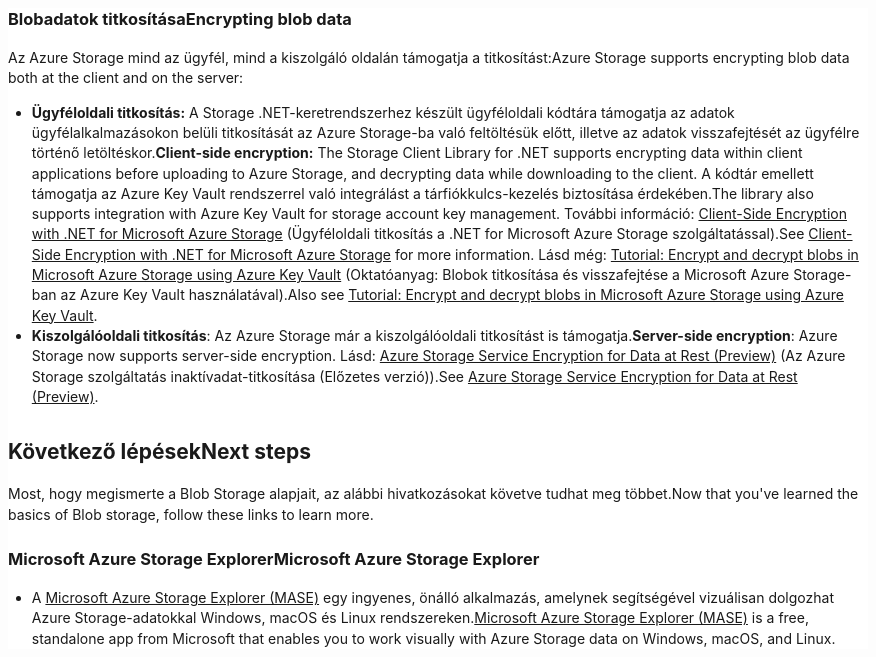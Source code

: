 ### <a name="encrypting-blob-data"></a><span data-ttu-id="aed24-189">Blobadatok titkosítása</span><span class="sxs-lookup"><span data-stu-id="aed24-189">Encrypting blob data</span></span>
<span data-ttu-id="aed24-190">Az Azure Storage mind az ügyfél, mind a kiszolgáló oldalán támogatja a titkosítást:</span><span class="sxs-lookup"><span data-stu-id="aed24-190">Azure Storage supports encrypting blob data both at the client and on the server:</span></span>

* <span data-ttu-id="aed24-191">**Ügyféloldali titkosítás:** A Storage .NET-keretrendszerhez készült ügyféloldali kódtára támogatja az adatok ügyfélalkalmazásokon belüli titkosítását az Azure Storage-ba való feltöltésük előtt, illetve az adatok visszafejtését az ügyfélre történő letöltéskor.</span><span class="sxs-lookup"><span data-stu-id="aed24-191">**Client-side encryption:** The Storage Client Library for .NET supports encrypting data within client applications before uploading to Azure Storage, and decrypting data while downloading to the client.</span></span> <span data-ttu-id="aed24-192">A kódtár emellett támogatja az Azure Key Vault rendszerrel való integrálást a tárfiókkulcs-kezelés biztosítása érdekében.</span><span class="sxs-lookup"><span data-stu-id="aed24-192">The library also supports integration with Azure Key Vault for storage account key management.</span></span> <span data-ttu-id="aed24-193">További információ: [Client-Side Encryption with .NET for Microsoft Azure Storage](../common/storage-client-side-encryption.md?toc=%2fazure%2fstorage%2fblobs%2ftoc.json) (Ügyféloldali titkosítás a .NET for Microsoft Azure Storage szolgáltatással).</span><span class="sxs-lookup"><span data-stu-id="aed24-193">See [Client-Side Encryption with .NET for Microsoft Azure Storage](../common/storage-client-side-encryption.md?toc=%2fazure%2fstorage%2fblobs%2ftoc.json) for more information.</span></span> <span data-ttu-id="aed24-194">Lásd még: [Tutorial: Encrypt and decrypt blobs in Microsoft Azure Storage using Azure Key Vault](storage-encrypt-decrypt-blobs-key-vault.md) (Oktatóanyag: Blobok titkosítása és visszafejtése a Microsoft Azure Storage-ban az Azure Key Vault használatával).</span><span class="sxs-lookup"><span data-stu-id="aed24-194">Also see [Tutorial: Encrypt and decrypt blobs in Microsoft Azure Storage using Azure Key Vault](storage-encrypt-decrypt-blobs-key-vault.md).</span></span>
* <span data-ttu-id="aed24-195">**Kiszolgálóoldali titkosítás**: Az Azure Storage már a kiszolgálóoldali titkosítást is támogatja.</span><span class="sxs-lookup"><span data-stu-id="aed24-195">**Server-side encryption**: Azure Storage now supports server-side encryption.</span></span> <span data-ttu-id="aed24-196">Lásd: [Azure Storage Service Encryption for Data at Rest (Preview)](../common/storage-service-encryption.md?toc=%2fazure%2fstorage%2fblobs%2ftoc.json) (Az Azure Storage szolgáltatás inaktívadat-titkosítása (Előzetes verzió)).</span><span class="sxs-lookup"><span data-stu-id="aed24-196">See [Azure Storage Service Encryption for Data at Rest (Preview)](../common/storage-service-encryption.md?toc=%2fazure%2fstorage%2fblobs%2ftoc.json).</span></span>

## <a name="next-steps"></a><span data-ttu-id="aed24-197">Következő lépések</span><span class="sxs-lookup"><span data-stu-id="aed24-197">Next steps</span></span>
<span data-ttu-id="aed24-198">Most, hogy megismerte a Blob Storage alapjait, az alábbi hivatkozásokat követve tudhat meg többet.</span><span class="sxs-lookup"><span data-stu-id="aed24-198">Now that you've learned the basics of Blob storage, follow these links to learn more.</span></span>

### <a name="microsoft-azure-storage-explorer"></a><span data-ttu-id="aed24-199">Microsoft Azure Storage Explorer</span><span class="sxs-lookup"><span data-stu-id="aed24-199">Microsoft Azure Storage Explorer</span></span>
* <span data-ttu-id="aed24-200">A [Microsoft Azure Storage Explorer (MASE)](../../vs-azure-tools-storage-manage-with-storage-explorer.md) egy ingyenes, önálló alkalmazás, amelynek segítségével vizuálisan dolgozhat Azure Storage-adatokkal Windows, macOS és Linux rendszereken.</span><span class="sxs-lookup"><span data-stu-id="aed24-200">[Microsoft Azure Storage Explorer (MASE)](../../vs-azure-tools-storage-manage-with-storage-explorer.md) is a free, standalone app from Microsoft that enables you to work visually with Azure Storage data on Windows, macOS, and Linux.</span></span>
